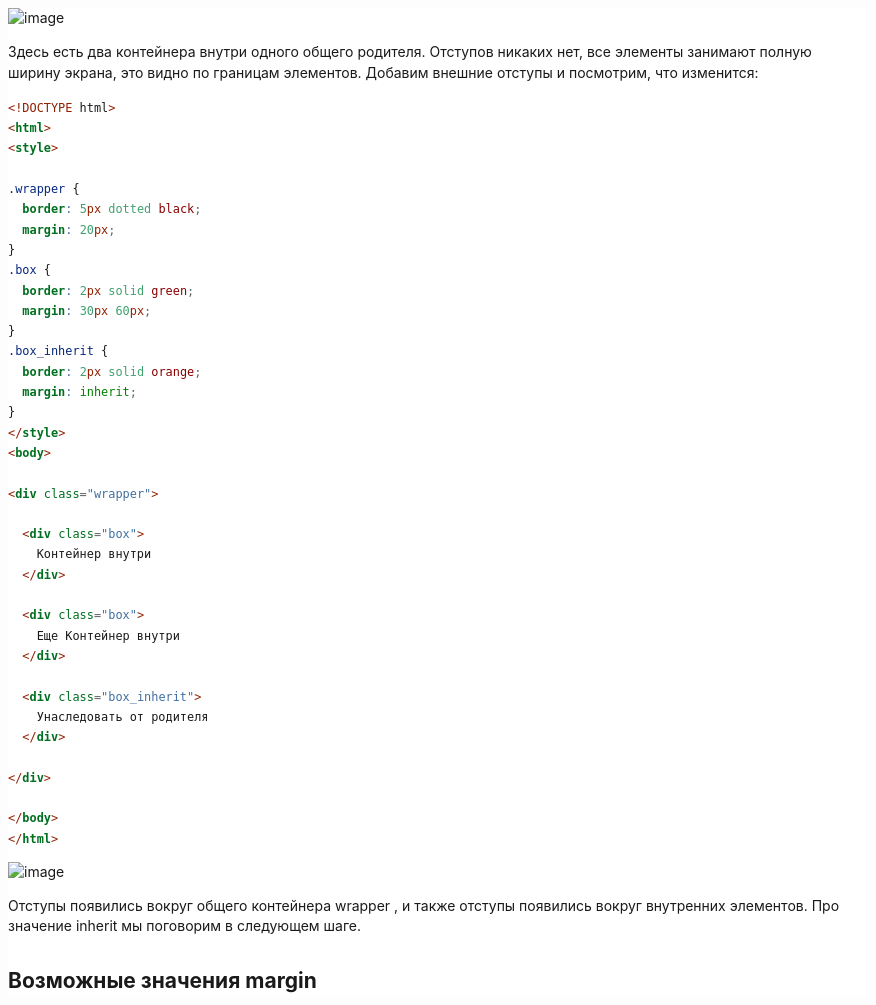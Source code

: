 ![image](https://github.com/user-attachments/assets/cb2e0d8e-f8f4-4ec0-b579-33823c4508c1)

Здесь есть два контейнера внутри одного общего родителя. Отступов никаких нет, все элементы занимают полную ширину экрана, это видно по границам элементов. Добавим внешние отступы и посмотрим, что изменится:

```html
<!DOCTYPE html>
<html>
<style>

.wrapper {
  border: 5px dotted black;
  margin: 20px;
}
.box {
  border: 2px solid green;
  margin: 30px 60px;
}
.box_inherit {
  border: 2px solid orange;
  margin: inherit;
}
</style>
<body>

<div class="wrapper">

  <div class="box">
    Контейнер внутри
  </div>

  <div class="box">
    Еще Контейнер внутри
  </div>
  
  <div class="box_inherit">
    Унаследовать от родителя
  </div>
  
</div>

</body>
</html>
```

![image](https://github.com/user-attachments/assets/39cb516e-62cd-4055-a577-a1b0062d58e8)

Отступы появились вокруг общего контейнера wrapper , и также отступы появились вокруг  внутренних элементов. Про значение inherit мы поговорим в следующем шаге.

##  Возможные значения margin
